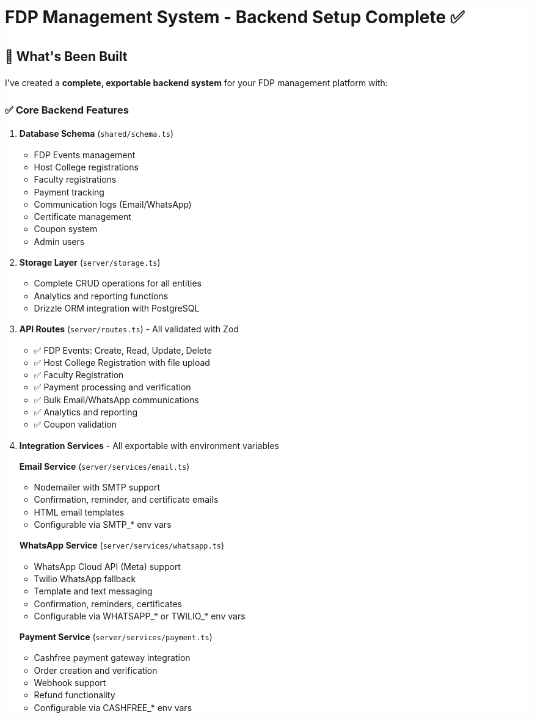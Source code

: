 # FDP Management System - Backend Setup Complete ✅

## 🎉 What's Been Built

I've created a **complete, exportable backend system** for your FDP management platform with:

### ✅ Core Backend Features

1. **Database Schema** (`shared/schema.ts`)
   - FDP Events management
   - Host College registrations
   - Faculty registrations
   - Payment tracking
   - Communication logs (Email/WhatsApp)
   - Certificate management
   - Coupon system
   - Admin users

2. **Storage Layer** (`server/storage.ts`)
   - Complete CRUD operations for all entities
   - Analytics and reporting functions
   - Drizzle ORM integration with PostgreSQL

3. **API Routes** (`server/routes.ts`) - All validated with Zod
   - ✅ FDP Events: Create, Read, Update, Delete
   - ✅ Host College Registration with file upload
   - ✅ Faculty Registration
   - ✅ Payment processing and verification
   - ✅ Bulk Email/WhatsApp communications
   - ✅ Analytics and reporting
   - ✅ Coupon validation

4. **Integration Services** - All exportable with environment variables

   **Email Service** (`server/services/email.ts`)
   - Nodemailer with SMTP support
   - Confirmation, reminder, and certificate emails
   - HTML email templates
   - Configurable via SMTP_* env vars

   **WhatsApp Service** (`server/services/whatsapp.ts`)
   - WhatsApp Cloud API (Meta) support
   - Twilio WhatsApp fallback
   - Template and text messaging
   - Confirmation, reminders, certificates
   - Configurable via WHATSAPP_* or TWILIO_* env vars

   **Payment Service** (`server/services/payment.ts`)
   - Cashfree payment gateway integration
   - Order creation and verification
   - Webhook support
   - Refund functionality
   - Configurable via CASHFREE_* env vars
